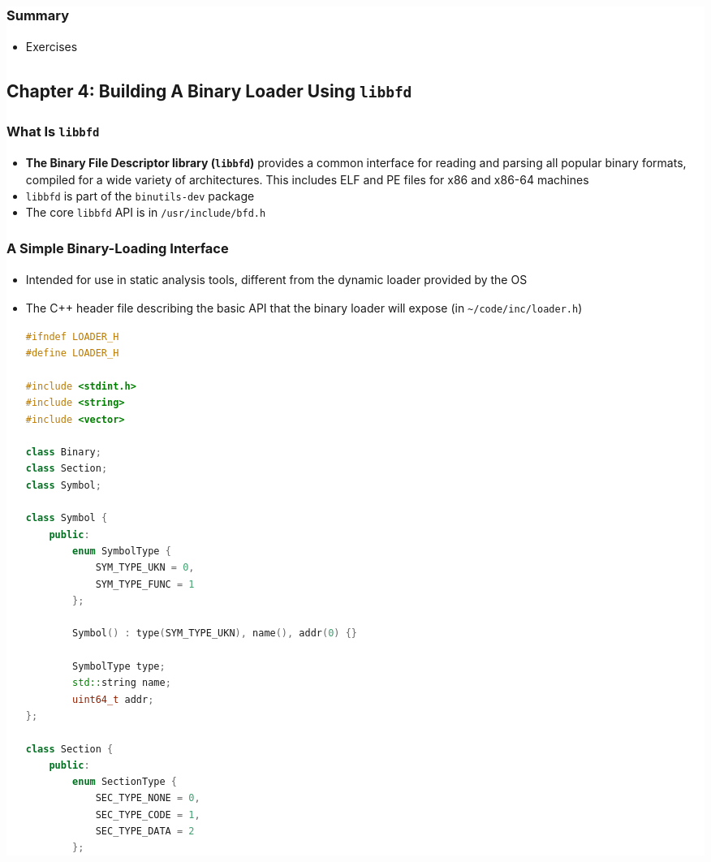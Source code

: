 ### Summary

- Exercises

## Chapter 4: Building A Binary Loader Using `libbfd`

### What Is `libbfd`

- **The Binary File Descriptor library (`libbfd`)** provides a common interface for reading and parsing all popular binary formats, compiled for a wide variety of architectures. This includes ELF and PE files for x86 and x86-64 machines
- `libbfd` is part of the `binutils-dev` package
- The core `libbfd` API is in `/usr/include/bfd.h`

### A Simple Binary-Loading Interface

- Intended for use in static analysis tools, different from the dynamic loader provided by the OS
- The C++ header file describing the basic API that the binary loader will expose (in `~/code/inc/loader.h`)

    ```cpp
    #ifndef LOADER_H
    #define LOADER_H

    #include <stdint.h>
    #include <string>
    #include <vector>

    class Binary;
    class Section;
    class Symbol;

    class Symbol {
        public:
            enum SymbolType {
                SYM_TYPE_UKN = 0,
                SYM_TYPE_FUNC = 1
            };

            Symbol() : type(SYM_TYPE_UKN), name(), addr(0) {}

            SymbolType type;
            std::string name;
            uint64_t addr;
    };

    class Section {
        public:
            enum SectionType {
                SEC_TYPE_NONE = 0,
                SEC_TYPE_CODE = 1,
                SEC_TYPE_DATA = 2
            };
